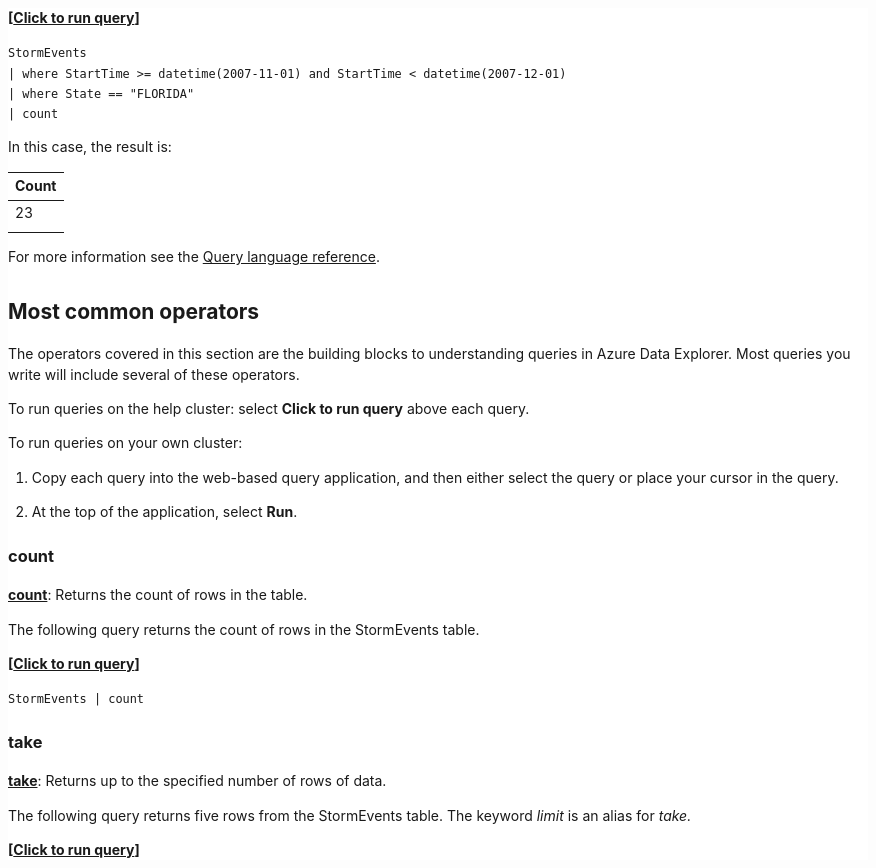 **\[**[**Click to run query**](https://dataexplorer.azure.com/clusters/help/databases/Samples?query=H4sIAAAAAAAEAAsuyS%2fKdS1LzSsp5uWqUSjPSC1KVQguSSwqCcnMTVWws1VISSxJLQGyNYwMDMx1DQ11DQw1FRLzUpBU2aArMgIpQjGvJFXB1lZByc3HP8jTxVFJQQEkm5xfmlcCAHoR9euCAAAA)**\]**

```Kusto
StormEvents
| where StartTime >= datetime(2007-11-01) and StartTime < datetime(2007-12-01)
| where State == "FLORIDA"  
| count
```

In this case, the result is:

|Count|
|-----|
|   23|
| |

For more information see the [Query language reference](https://aka.ms/kustolangref).

## Most common operators

The operators covered in this section are the building blocks to understanding queries in Azure Data Explorer. Most queries you write will include several of these operators.

To run queries on the help cluster: select **Click to run query** above each query.

To run queries on your own cluster:

1. Copy each query into the web-based query application, and then either select the query or place your cursor in the query.

1. At the top of the application, select **Run**.

### count

[**count**](https://docs.microsoft.com/azure/kusto/query/countoperator): Returns the count of rows in the table.

The following query returns the count of rows in the StormEvents table.

**\[**[**Click to run query**](https://dataexplorer.azure.com/clusters/help/databases/Samples?query=H4sIAAAAAAAEAAsuyS%2fKdS1LzSspVqhRSM4vzSsBALU2eHsTAAAA)**\]**

```Kusto
StormEvents | count
```

### take

[**take**](https://docs.microsoft.com/azure/kusto/query/takeoperator): Returns up to the specified number of rows of data.

The following query returns five rows from the StormEvents table. The keyword *limit* is an alias for *take.*

**\[**[**Click to run query**](https://dataexplorer.azure.com/clusters/help/databases/Samples?query=H4sIAAAAAAAEAAsuyS%2fKdS1LzSspVqhRKEnMTlUwBQDEz2b8FAAAAA%3d%3d)**\]**
